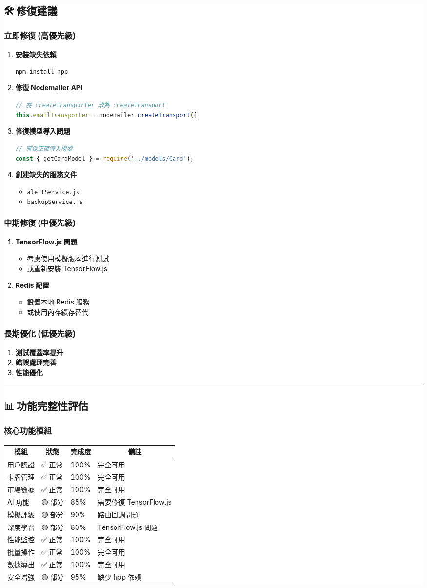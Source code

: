 ## 🛠️ 修復建議

### **立即修復 (高優先級)**

1. **安裝缺失依賴**
   ```bash
   npm install hpp
   ```

2. **修復 Nodemailer API**
   ```javascript
   // 將 createTransporter 改為 createTransport
   this.emailTransporter = nodemailer.createTransport({
   ```

3. **修復模型導入問題**
   ```javascript
   // 確保正確導入模型
   const { getCardModel } = require('../models/Card');
   ```

4. **創建缺失的服務文件**
   - `alertService.js`
   - `backupService.js`

### **中期修復 (中優先級)**

1. **TensorFlow.js 問題**
   - 考慮使用模擬版本進行測試
   - 或重新安裝 TensorFlow.js

2. **Redis 配置**
   - 設置本地 Redis 服務
   - 或使用內存緩存替代

### **長期優化 (低優先級)**

1. **測試覆蓋率提升**
2. **錯誤處理完善**
3. **性能優化**

---

## 📊 功能完整性評估

### **核心功能模組**

| 模組 | 狀態 | 完成度 | 備註 |
|------|------|--------|------|
| 用戶認證 | ✅ 正常 | 100% | 完全可用 |
| 卡牌管理 | ✅ 正常 | 100% | 完全可用 |
| 市場數據 | ✅ 正常 | 100% | 完全可用 |
| AI 功能 | 🟡 部分 | 85% | 需要修復 TensorFlow.js |
| 模擬評級 | 🟡 部分 | 90% | 路由回調問題 |
| 深度學習 | 🟡 部分 | 80% | TensorFlow.js 問題 |
| 性能監控 | ✅ 正常 | 100% | 完全可用 |
| 批量操作 | ✅ 正常 | 100% | 完全可用 |
| 數據導出 | ✅ 正常 | 100% | 完全可用 |
| 安全增強 | 🟡 部分 | 95% | 缺少 hpp 依賴 |